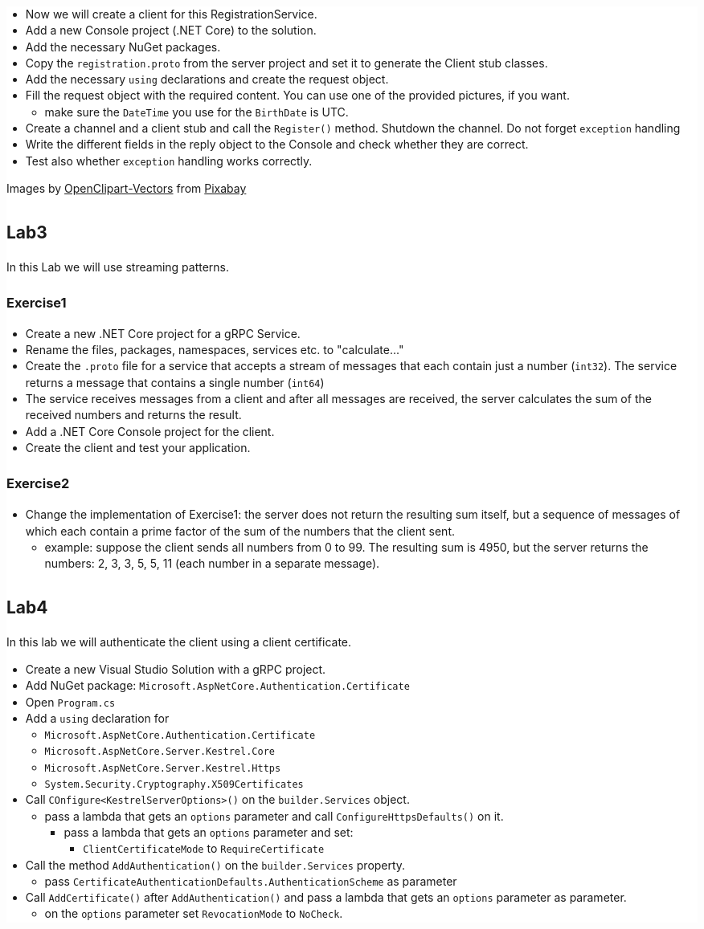 - Now we will create a client for this RegistrationService.
- Add a new Console project (.NET Core) to the solution.
- Add the necessary NuGet packages.
- Copy the `registration.proto` from the server project and set it to generate the Client stub classes.
- Add the necessary `using` declarations and create the request object.
- Fill the request object with the required content. You can use one of the provided pictures, if you want.
	- make sure the `DateTime` you use for the `BirthDate` is UTC.
- Create a channel and a client stub and call the `Register()` method. Shutdown the channel. Do not forget `exception` handling
- Write the different fields in the reply object to the Console and check whether they are correct.
- Test also whether `exception` handling works correctly.


Images by <a href="https://pixabay.com/users/openclipart-vectors-30363/?utm_source=link-attribution&amp;utm_medium=referral&amp;utm_campaign=image&amp;utm_content=2023311">OpenClipart-Vectors</a> from <a href="https://pixabay.com/?utm_source=link-attribution&amp;utm_medium=referral&amp;utm_campaign=image&amp;utm_content=2023311">Pixabay</a>


## Lab3

In this Lab we will use streaming patterns.

### Exercise1

- Create a new .NET Core project for a gRPC Service.
- Rename the files, packages, namespaces, services etc. to "calculate..."
- Create the `.proto` file for a service that accepts a stream of messages that each contain just a number (`int32`). The service returns a message that contains a single number (`int64`)
- The service receives messages from a client and after all messages are received, the server calculates the sum of the received numbers and returns the result.
- Add a .NET Core Console project for the client.
- Create the client and test your application.

### Exercise2

- Change the implementation of Exercise1: the server does not return the resulting sum itself, but a sequence of messages of which each contain a prime factor of the sum of the numbers that the client sent.
	- example: suppose the client sends all numbers from 0 to 99. The resulting sum is 4950, but the server returns the numbers: 2, 3, 3, 5, 5, 11 (each number in a separate message).

## Lab4

In this lab we will authenticate the client using a client certificate.

- Create a new Visual Studio Solution with a gRPC project.
- Add NuGet package: `Microsoft.AspNetCore.Authentication.Certificate`
- Open `Program.cs` 
- Add a `using` declaration for 
  - `Microsoft.AspNetCore.Authentication.Certificate` 
  - `Microsoft.AspNetCore.Server.Kestrel.Core`
  - `Microsoft.AspNetCore.Server.Kestrel.Https`
  - `System.Security.Cryptography.X509Certificates`
- Call `COnfigure<KestrelServerOptions>()` on the `builder.Services` object.
	- pass a lambda that gets an `options` parameter and call `ConfigureHttpsDefaults()` on it.
		- pass a lambda that gets an `options` parameter and set:
			- `ClientCertificateMode` to `RequireCertificate`
- Call the method `AddAuthentication()` on the `builder.Services` property.
	- pass `CertificateAuthenticationDefaults.AuthenticationScheme` as parameter
- Call `AddCertificate()` after `AddAuthentication()` and pass a lambda that gets an `options` parameter as parameter.
	- on the `options` parameter set `RevocationMode` to `NoCheck`.